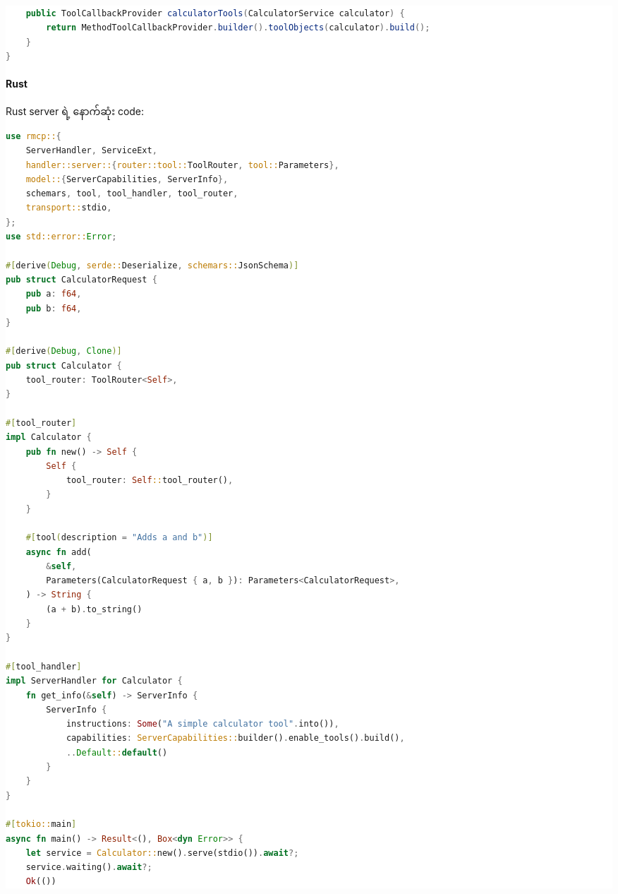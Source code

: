 ```java
    public ToolCallbackProvider calculatorTools(CalculatorService calculator) {
        return MethodToolCallbackProvider.builder().toolObjects(calculator).build();
    }
}
```

#### Rust

Rust server ရဲ့ နောက်ဆုံး code:

```rust
use rmcp::{
    ServerHandler, ServiceExt,
    handler::server::{router::tool::ToolRouter, tool::Parameters},
    model::{ServerCapabilities, ServerInfo},
    schemars, tool, tool_handler, tool_router,
    transport::stdio,
};
use std::error::Error;

#[derive(Debug, serde::Deserialize, schemars::JsonSchema)]
pub struct CalculatorRequest {
    pub a: f64,
    pub b: f64,
}

#[derive(Debug, Clone)]
pub struct Calculator {
    tool_router: ToolRouter<Self>,
}

#[tool_router]
impl Calculator {
    pub fn new() -> Self {
        Self {
            tool_router: Self::tool_router(),
        }
    }
    
    #[tool(description = "Adds a and b")]
    async fn add(
        &self,
        Parameters(CalculatorRequest { a, b }): Parameters<CalculatorRequest>,
    ) -> String {
        (a + b).to_string()
    }
}

#[tool_handler]
impl ServerHandler for Calculator {
    fn get_info(&self) -> ServerInfo {
        ServerInfo {
            instructions: Some("A simple calculator tool".into()),
            capabilities: ServerCapabilities::builder().enable_tools().build(),
            ..Default::default()
        }
    }
}

#[tokio::main]
async fn main() -> Result<(), Box<dyn Error>> {
    let service = Calculator::new().serve(stdio()).await?;
    service.waiting().await?;
    Ok(())
```